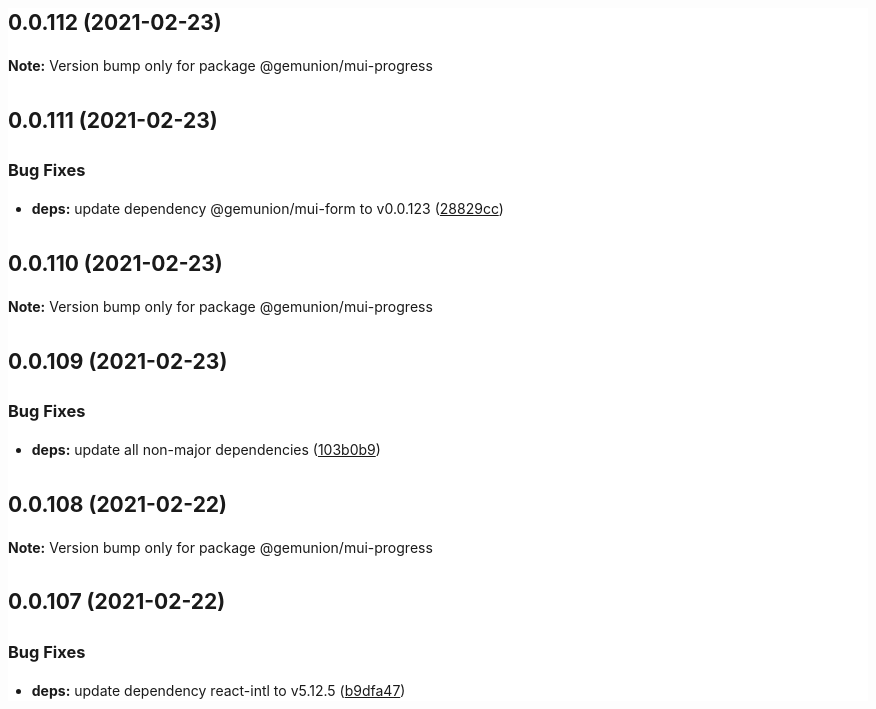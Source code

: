 

## 0.0.112 (2021-02-23)

**Note:** Version bump only for package @gemunion/mui-progress





## 0.0.111 (2021-02-23)


### Bug Fixes

* **deps:** update dependency @gemunion/mui-form to v0.0.123 ([28829cc](https://github.com/memoryOS/material-ui/commit/28829cc99b2eaaec06fa01c8010104b382724f90))





## 0.0.110 (2021-02-23)

**Note:** Version bump only for package @gemunion/mui-progress





## 0.0.109 (2021-02-23)


### Bug Fixes

* **deps:** update all non-major dependencies ([103b0b9](https://github.com/memoryOS/material-ui/commit/103b0b9498a83584e035e604e75b87089b9bb230))





## 0.0.108 (2021-02-22)

**Note:** Version bump only for package @gemunion/mui-progress





## 0.0.107 (2021-02-22)


### Bug Fixes

* **deps:** update dependency react-intl to v5.12.5 ([b9dfa47](https://github.com/memoryOS/material-ui/commit/b9dfa472e82bf332205d0328d58910578fa6bc31))




